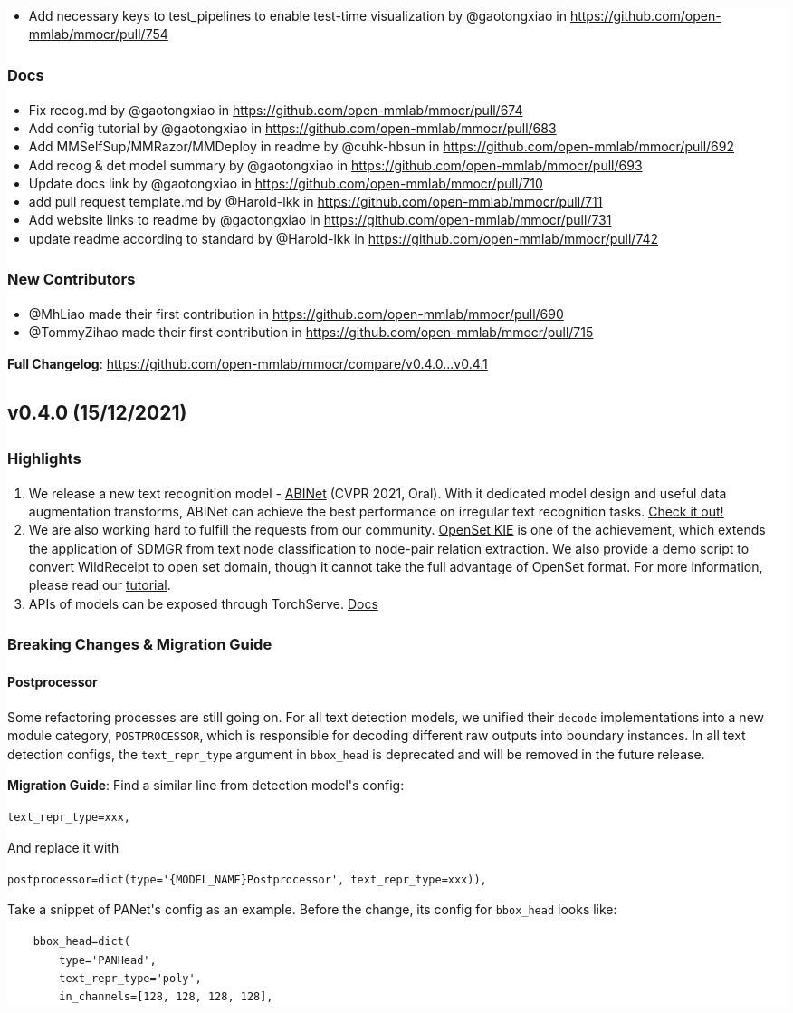 * Add necessary keys to test_pipelines to enable test-time visualization by @gaotongxiao in https://github.com/open-mmlab/mmocr/pull/754

### Docs

* Fix recog.md by @gaotongxiao in https://github.com/open-mmlab/mmocr/pull/674
* Add config tutorial by @gaotongxiao in https://github.com/open-mmlab/mmocr/pull/683
* Add MMSelfSup/MMRazor/MMDeploy in readme by @cuhk-hbsun in https://github.com/open-mmlab/mmocr/pull/692
* Add recog & det model summary by @gaotongxiao in https://github.com/open-mmlab/mmocr/pull/693
* Update docs link by @gaotongxiao in https://github.com/open-mmlab/mmocr/pull/710
* add pull request template.md by @Harold-lkk in https://github.com/open-mmlab/mmocr/pull/711
* Add website links to readme by @gaotongxiao in https://github.com/open-mmlab/mmocr/pull/731
* update readme according to standard by @Harold-lkk in https://github.com/open-mmlab/mmocr/pull/742

### New Contributors

* @MhLiao made their first contribution in https://github.com/open-mmlab/mmocr/pull/690
* @TommyZihao made their first contribution in https://github.com/open-mmlab/mmocr/pull/715

**Full Changelog**: https://github.com/open-mmlab/mmocr/compare/v0.4.0...v0.4.1

## v0.4.0 (15/12/2021)

### Highlights

1. We release a new text recognition model - [ABINet](https://arxiv.org/pdf/2103.06495.pdf) (CVPR 2021, Oral). With it dedicated model design and useful data augmentation transforms, ABINet can achieve the best performance on irregular text recognition tasks. [Check it out!](https://mmocr.readthedocs.io/en/latest/textrecog_models.html#read-like-humans-autonomous-bidirectional-and-iterative-language-modeling-for-scene-text-recognition)
2. We are also working hard to fulfill the requests from our community.
[OpenSet KIE](https://mmocr.readthedocs.io/en/latest/kie_models.html#wildreceiptopenset) is one of the achievement, which extends the application of SDMGR from text node classification to node-pair relation extraction. We also provide
a demo script to convert WildReceipt to open set domain, though it cannot
take the full advantage of OpenSet format. For more information, please read our
[tutorial](https://mmocr.readthedocs.io/en/latest/tutorials/kie_closeset_openset.html).
3. APIs of models can be exposed through TorchServe. [Docs](https://mmocr.readthedocs.io/en/latest/model_serving.html)

### Breaking Changes & Migration Guide

#### Postprocessor

Some refactoring processes are still going on. For all text detection models, we unified their `decode` implementations into a new module category, `POSTPROCESSOR`, which is responsible for decoding different raw outputs into boundary instances. In all text detection configs, the `text_repr_type` argument in `bbox_head` is deprecated and will be removed in the future release.

**Migration Guide**: Find a similar line from detection model's config:
```
text_repr_type=xxx,
```
And replace it with
```
postprocessor=dict(type='{MODEL_NAME}Postprocessor', text_repr_type=xxx)),
```
Take a snippet of PANet's config as an example. Before the change, its config for `bbox_head` looks like:
```
    bbox_head=dict(
        type='PANHead',
        text_repr_type='poly',
        in_channels=[128, 128, 128, 128],
```